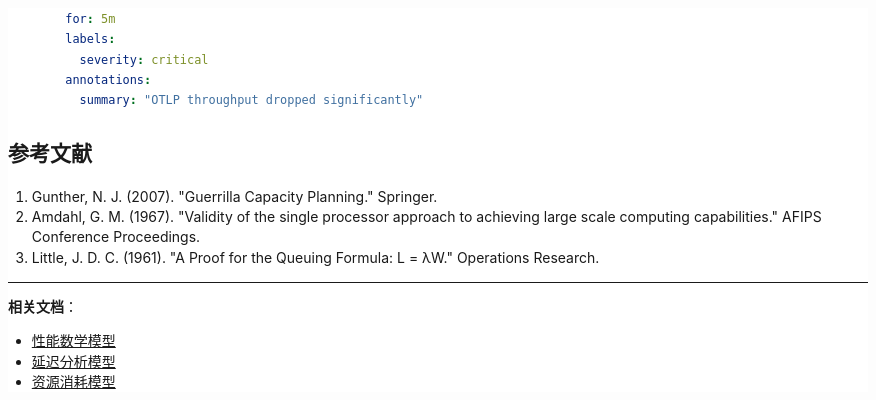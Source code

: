 ```yaml
        for: 5m
        labels:
          severity: critical
        annotations:
          summary: "OTLP throughput dropped significantly"
```

## 参考文献

1. Gunther, N. J. (2007). "Guerrilla Capacity Planning." Springer.
2. Amdahl, G. M. (1967). "Validity of the single processor approach to achieving large scale computing capabilities." AFIPS Conference Proceedings.
3. Little, J. D. C. (1961). "A Proof for the Queuing Formula: L = λW." Operations Research.

---

**相关文档**：

- [性能数学模型](./性能数学模型.md)
- [延迟分析模型](./延迟分析模型.md)
- [资源消耗模型](./资源消耗模型.md)
